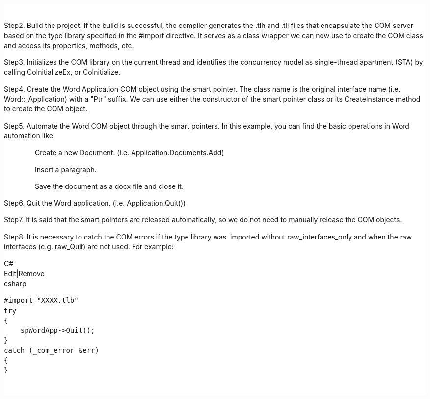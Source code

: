 </pre>
</div>
</div>
<div class="endscriptcode">&nbsp;</div>
<p class="MsoNormal">Step2. Build the project. If the build is successful, the compiler generates the .tlh and .tli files that encapsulate the COM server based on the type library specified in the #import directive. It serves as a class wrapper we<span style="">
</span>can now use to create the COM class and access its properties, methods, etc.
</p>
<p class="MsoNormal">Step3. Initializes the COM library on the current thread and identifies the concurrency model as single-thread apartment (STA) by calling CoInitializeEx, or CoInitialize.
</p>
<p class="MsoNormal">Step4. Create the Word.Application COM object using the smart pointer. The class name is the original interface name (i.e. Word::_Application) with a &quot;Ptr&quot; suffix. We can use either the constructor of the smart pointer class
 or its CreateInstance method to create the COM object. </p>
<p class="MsoNormal">Step5. Automate the Word COM object through the smart pointers. In this example, you can find the basic operations in Word automation like
</p>
<p class="MsoNormal"><span style="">&nbsp;&nbsp;&nbsp;&nbsp;&nbsp;&nbsp;&nbsp;&nbsp;&nbsp;&nbsp;&nbsp;&nbsp;&nbsp;&nbsp;&nbsp;
</span>Create a new Document. (i.e. Application.Documents.Add) </p>
<p class="MsoNormal"><span style="">&nbsp;&nbsp;&nbsp;&nbsp;&nbsp;&nbsp;&nbsp;&nbsp;&nbsp;&nbsp;&nbsp;&nbsp;&nbsp;&nbsp;&nbsp;
</span>Insert a paragraph. </p>
<p class="MsoNormal"><span style="">&nbsp;&nbsp;&nbsp;&nbsp;&nbsp;&nbsp;&nbsp;&nbsp;&nbsp;&nbsp;&nbsp;&nbsp;&nbsp;&nbsp;&nbsp;
</span>Save the document as a docx file and close it. </p>
<p class="MsoNormal">Step6. Quit the Word application. (i.e. Application.Quit())
</p>
<p class="MsoNormal">Step7. It is said that the smart pointers are released automatically, so we do not need to manually release the COM objects.
</p>
<p class="MsoNormal">Step8. It is necessary to catch the COM errors if the type library was<span style="">&nbsp;
</span>imported without raw_interfaces_only and when the raw interfaces (e.g. raw_Quit) are not used. For example:
</p>
<div class="scriptcode">
<div class="pluginEditHolder" pluginCommand="mceScriptCode">
<div class="title"><span>C#</span></div>
<div class="pluginLinkHolder"><span class="pluginEditHolderLink">Edit</span>|<span class="pluginRemoveHolderLink">Remove</span>
</div>
<span class="hidden">csharp</span>
<pre class="hidden">
#import &quot;XXXX.tlb&quot;
try
{
    spWordApp-&gt;Quit();
}
catch (_com_error &err)
{
}

